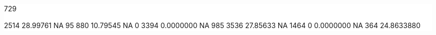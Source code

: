 729
</td>
<td style="text-align:right;">
2514
</td>
<td style="text-align:right;">
28.99761
</td>
<td style="text-align:left;">
NA
</td>
<td style="text-align:right;">
95
</td>
<td style="text-align:right;">
880
</td>
<td style="text-align:right;">
10.79545
</td>
<td style="text-align:left;">
NA
</td>
<td style="text-align:right;">
0
</td>
<td style="text-align:right;">
3394
</td>
<td style="text-align:right;">
0.0000000
</td>
<td style="text-align:left;">
NA
</td>
<td style="text-align:right;">
985
</td>
<td style="text-align:right;">
3536
</td>
<td style="text-align:right;">
27.85633
</td>
<td style="text-align:left;">
NA
</td>
<td style="text-align:right;">
1464
</td>
<td style="text-align:right;">
0
</td>
<td style="text-align:right;">
0.0000000
</td>
<td style="text-align:left;">
NA
</td>
<td style="text-align:right;">
364
</td>
<td style="text-align:right;">
24.8633880